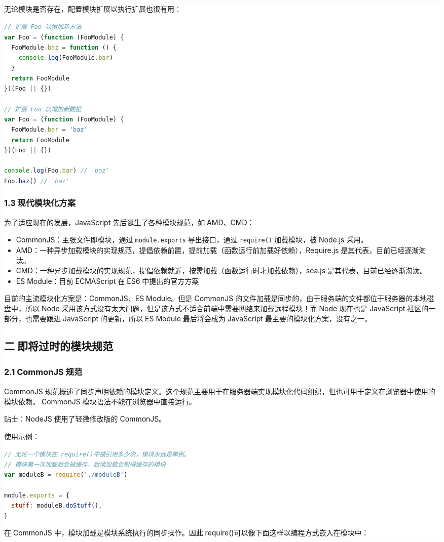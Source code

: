 无论模块是否存在，配置模块扩展以执行扩展也很有用：

```js
// 扩展 Foo 以增加新方法
var Foo = (function (FooModule) {
  FooModule.baz = function () {
    console.log(FooModule.bar)
  }
  return FooModule
})(Foo || {})

// 扩展 Foo 以增加新数据
var Foo = (function (FooModule) {
  FooModule.bar = 'baz'
  return FooModule
})(Foo || {})

console.log(Foo.bar) // 'baz'
Foo.baz() // 'baz'
```

### 1.3 现代模块化方案

为了适应现在的发展，JavaScript 先后诞生了各种模块规范，如 AMD、CMD：

- CommonJS：主张文件即模块，通过 `module.exports` 导出接口，通过 `require()` 加载模块，被 Node.js 采用。
- AMD：一种异步加载模块的实现规范，提倡依赖前置，提前加载（函数运行前加载好依赖），Require.js 是其代表，目前已经逐渐淘汰。
- CMD：一种异步加载模块的实现规范，提倡依赖就近，按需加载（函数运行时才加载依赖），sea.js 是其代表，目前已经逐渐淘汰。
- ES Module：目前 ECMAScript 在 ES6 中提出的官方方案

目前的主流模块化方案是：CommonJS、ES Module。但是 CommonJS 的文件加载是同步的，由于服务端的文件都位于服务器的本地磁盘中，所以 Node 采用该方式没有太大问题，但是该方式不适合前端中需要网络来加载远程模块！而 Node 现在也是 JavaScript 社区的一部分，也需要跟进 JavaScript 的更新，所以 ES Module 最后将会成为 JavaScript 最主要的模块化方案，没有之一。

## 二 即将过时的模块规范

### 2.1 CommonJS 规范

CommonJS 规范概述了同步声明依赖的模块定义。这个规范主要用于在服务器端实现模块化代码组织，但也可用于定义在浏览器中使用的模块依赖。 CommonJS 模块语法不能在浏览器中直接运行。

贴士：NodeJS 使用了轻微修改版的 CommonJS。

使用示例：

```js
// 无论一个模块在 require()中被引用多少次，模块永远是单例。
// 模块第一次加载后会被缓存，后续加载会取得缓存的模块
var moduleB = require('./moduleB')

module.exports = {
  stuff: moduleB.doStuff(),
}
```

在 CommonJS 中，模块加载是模块系统执行的同步操作。因此 require()可以像下面这样以编程方式嵌入在模块中：
